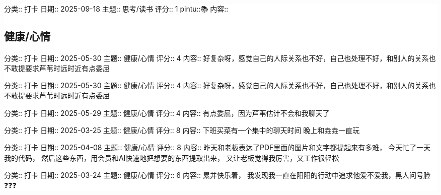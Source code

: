 


分类:: 打卡
日期:: 2025-09-18
主题:: 思考/读书
评分:: 1
pintu::📚
内容:: 

## 健康/心情

分类:: 打卡
日期:: 2025-05-30
主题:: 健康/心情
评分:: 4
内容:: 好复杂呀，感觉自己的人际关系也不好，自己也处理不好，和别人的关系也不敢提要求芦苇时远时近有点委屈


分类:: 打卡
日期:: 2025-05-30
主题:: 健康/心情
评分:: 4
内容:: 好复杂呀，感觉自己的人际关系也不好，自己也处理不好，和别人的关系也不敢提要求芦苇时远时近有点委屈


分类:: 打卡
日期:: 2025-05-29
主题:: 健康/心情
评分:: 4
内容:: 有点委屈，因为芦苇估计不会和我聊天了



分类:: 打卡
日期:: 2025-03-25
主题:: 健康/心情
评分:: 8
内容:: 下班买菜有一个集中的聊天时间
晚上和垚垚一直玩







分类:: 打卡
日期:: 2025-04-08
主题:: 健康/心情
评分:: 8
内容:: 昨天和老板表达了PDF里面的图片和文字都提起来有多难，
今天忙了一天我的代码，
然后这些东西，用会员和AI快速地把想要的东西提取出来，
又让老板觉得我厉害，又工作很轻松


分类:: 打卡
日期:: 2025-03-24
主题:: 健康/心情
评分:: 6
内容:: 累并快乐着，
我发现我一直在阳阳的行动中追求他爱不爱我，黑人问号脸❓❓❓

